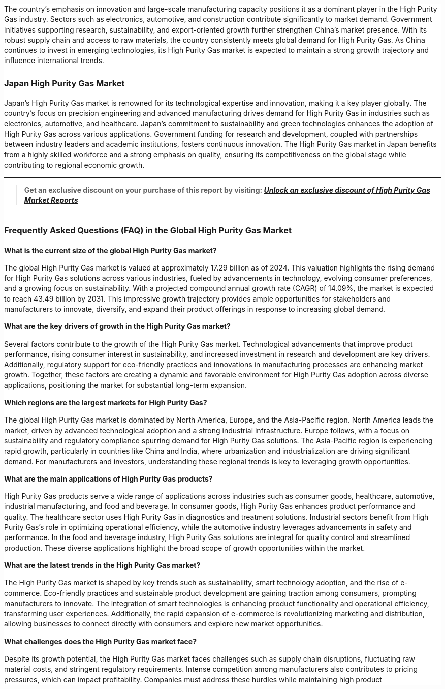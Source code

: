 The country&rsquo;s emphasis on innovation and large-scale manufacturing capacity positions it as a dominant player in the High Purity Gas industry. Sectors such as electronics, automotive, and construction contribute significantly to market demand. Government initiatives supporting research, sustainability, and export-oriented growth further strengthen China&rsquo;s market presence. With its robust supply chain and access to raw materials, the country consistently meets global demand for High Purity Gas. As China continues to invest in emerging technologies, its High Purity Gas market is expected to maintain a strong growth trajectory and influence international trends.</p><h3>Japan High Purity Gas Market</h3><p>Japan&rsquo;s High Purity Gas market is renowned for its technological expertise and innovation, making it a key player globally. The country&rsquo;s focus on precision engineering and advanced manufacturing drives demand for High Purity Gas in industries such as electronics, automotive, and healthcare. Japan&rsquo;s commitment to sustainability and green technologies enhances the adoption of High Purity Gas across various applications. Government funding for research and development, coupled with partnerships between industry leaders and academic institutions, fosters continuous innovation. The High Purity Gas market in Japan benefits from a highly skilled workforce and a strong emphasis on quality, ensuring its competitiveness on the global stage while contributing to regional economic growth.</p><hr /><blockquote><p><strong>Get an exclusive discount on your purchase of this report by visiting: <em><a href="://marketresearchpulse.com/ask-for-discount/36308?utm_source=Github&amp;utm_medium=0116">Unlock an exclusive discount of High Purity Gas Market Reports</a></em>&nbsp;</strong></p></blockquote><hr /><h3>Frequently Asked Questions (FAQ) in the Global High Purity Gas Market</h3><p><strong>What is the current size of the global High Purity Gas market?</strong></p><p>The global High Purity Gas market is valued at approximately 17.29 billion as of 2024. This valuation highlights the rising demand for High Purity Gas solutions across various industries, fueled by advancements in technology, evolving consumer preferences, and a growing focus on sustainability. With a projected compound annual growth rate (CAGR) of 14.09%, the market is expected to reach 43.49 billion by 2031. This impressive growth trajectory provides ample opportunities for stakeholders and manufacturers to innovate, diversify, and expand their product offerings in response to increasing global demand.</p><p><strong>What are the key drivers of growth in the High Purity Gas market?</strong></p><p>Several factors contribute to the growth of the High Purity Gas market. Technological advancements that improve product performance, rising consumer interest in sustainability, and increased investment in research and development are key drivers. Additionally, regulatory support for eco-friendly practices and innovations in manufacturing processes are enhancing market growth. Together, these factors are creating a dynamic and favorable environment for High Purity Gas adoption across diverse applications, positioning the market for substantial long-term expansion.</p><p><strong>Which regions are the largest markets for High Purity Gas?</strong></p><p>The global High Purity Gas market is dominated by North America, Europe, and the Asia-Pacific region. North America leads the market, driven by advanced technological adoption and a strong industrial infrastructure. Europe follows, with a focus on sustainability and regulatory compliance spurring demand for High Purity Gas solutions. The Asia-Pacific region is experiencing rapid growth, particularly in countries like China and India, where urbanization and industrialization are driving significant demand. For manufacturers and investors, understanding these regional trends is key to leveraging growth opportunities.</p><p><strong>What are the main applications of High Purity Gas products?</strong></p><p>High Purity Gas products serve a wide range of applications across industries such as consumer goods, healthcare, automotive, industrial manufacturing, and food and beverage. In consumer goods, High Purity Gas enhances product performance and quality. The healthcare sector uses High Purity Gas in diagnostics and treatment solutions. Industrial sectors benefit from High Purity Gas&rsquo;s role in optimizing operational efficiency, while the automotive industry leverages advancements in safety and performance. In the food and beverage industry, High Purity Gas solutions are integral for quality control and streamlined production. These diverse applications highlight the broad scope of growth opportunities within the market.</p><p><strong>What are the latest trends in the High Purity Gas market?</strong></p><p>The High Purity Gas market is shaped by key trends such as sustainability, smart technology adoption, and the rise of e-commerce. Eco-friendly practices and sustainable product development are gaining traction among consumers, prompting manufacturers to innovate. The integration of smart technologies is enhancing product functionality and operational efficiency, transforming user experiences. Additionally, the rapid expansion of e-commerce is revolutionizing marketing and distribution, allowing businesses to connect directly with consumers and explore new market opportunities.</p><p><strong>What challenges does the High Purity Gas market face?</strong></p><p>Despite its growth potential, the High Purity Gas market faces challenges such as supply chain disruptions, fluctuating raw material costs, and stringent regulatory requirements. Intense competition among manufacturers also contributes to pricing pressures, which can impact profitability. Companies must address these hurdles while maintaining high product
